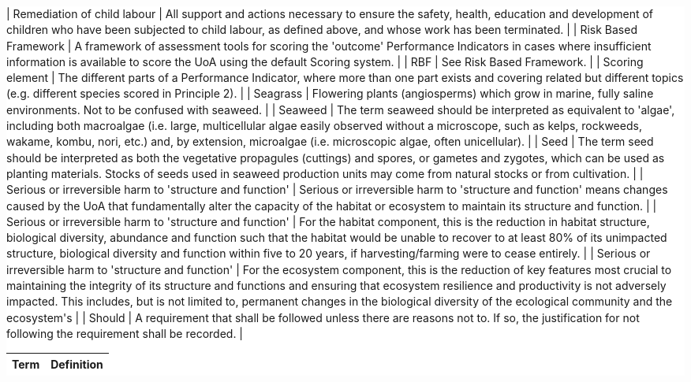 | Remediation of child  labour                               | All support and actions necessary to ensure the safety, health,  education and development of children who have been subjected to  child labour, as defined above, and whose work has been terminated.                                                                                                                                                                 |
| Risk Based Framework                                       | A framework of assessment tools for scoring the 'outcome'  Performance Indicators in cases where insufficient information is  available to score the UoA using the default Scoring system.                                                                                                                                                                             |
| RBF                                                        | See Risk Based Framework.                                                                                                                                                                                                                                                                                                                                              |
| Scoring element                                            | The different parts of a Performance Indicator, where more than one  part exists and covering related but different topics (e.g. different  species scored in Principle 2).                                                                                                                                                                                            |
| Seagrass                                                   | Flowering plants (angiosperms) which grow in marine, fully saline  environments. Not to be confused with seaweed.                                                                                                                                                                                                                                                      |
| Seaweed                                                    | The term seaweed should be interpreted as equivalent to 'algae',  including both macroalgae (i.e. large, multicellular algae easily observed  without a microscope, such as kelps, rockweeds, wakame, kombu, nori,  etc.) and, by extension, microalgae (i.e. microscopic algae, often  unicellular).                                                                  |
| Seed                                                       | The term seed should be interpreted as both the vegetative propagules  (cuttings) and spores, or gametes and zygotes, which can be used as  planting materials. Stocks of seeds used in seaweed production units  may come from natural stocks or from cultivation.                                                                                                    |
| Serious or irreversible  harm to 'structure and  function' | Serious or irreversible harm to 'structure and function' means changes  caused by the UoA that fundamentally alter the capacity of the habitat or  ecosystem to maintain its structure and function.                                                                                                                                                                   |
| Serious or irreversible  harm to 'structure and  function' | For the habitat component, this is the reduction in habitat structure,  biological diversity, abundance and function such that the habitat would  be unable to recover to at least 80% of its unimpacted structure,  biological diversity and function within five to 20 years, if  harvesting/farming were to cease entirely.                                         |
| Serious or irreversible  harm to 'structure and  function' | For the ecosystem component, this is the reduction of key features most  crucial to maintaining the integrity of its structure and functions and  ensuring that ecosystem resilience and productivity is not adversely  impacted. This includes, but is not limited to, permanent changes in the  biological diversity of the ecological community and the ecosystem's |
| Should                                                     | A requirement that shall be followed unless there are reasons not to. If  so, the justification for not following the requirement shall be recorded.                                                                                                                                                                                                                   |

| Term                         | Definition                                                                                                                                                                                                                                                                                                                                                                                                                                                                                                                                                        |
|------------------------------|-------------------------------------------------------------------------------------------------------------------------------------------------------------------------------------------------------------------------------------------------------------------------------------------------------------------------------------------------------------------------------------------------------------------------------------------------------------------------------------------------------------------------------------------------------------------|